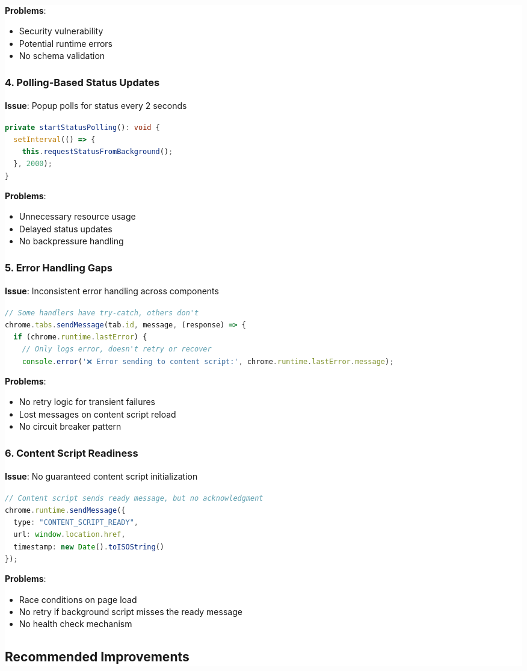 **Problems**:
- Security vulnerability
- Potential runtime errors
- No schema validation

### 4. **Polling-Based Status Updates**
**Issue**: Popup polls for status every 2 seconds
```typescript
private startStatusPolling(): void {
  setInterval(() => {
    this.requestStatusFromBackground();
  }, 2000);
}
```

**Problems**:
- Unnecessary resource usage
- Delayed status updates
- No backpressure handling

### 5. **Error Handling Gaps**
**Issue**: Inconsistent error handling across components
```typescript
// Some handlers have try-catch, others don't
chrome.tabs.sendMessage(tab.id, message, (response) => {
  if (chrome.runtime.lastError) {
    // Only logs error, doesn't retry or recover
    console.error('❌ Error sending to content script:', chrome.runtime.lastError.message);
```

**Problems**:
- No retry logic for transient failures
- Lost messages on content script reload
- No circuit breaker pattern

### 6. **Content Script Readiness**
**Issue**: No guaranteed content script initialization
```typescript
// Content script sends ready message, but no acknowledgment
chrome.runtime.sendMessage({ 
  type: "CONTENT_SCRIPT_READY", 
  url: window.location.href,
  timestamp: new Date().toISOString()
});
```

**Problems**:
- Race conditions on page load
- No retry if background script misses the ready message
- No health check mechanism

## Recommended Improvements
